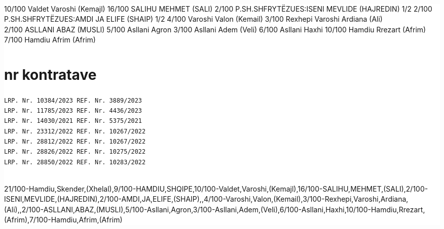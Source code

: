 10/100	Valdet Varoshi (Kemajl)
16/100	 SALIHU MEHMET (SALI) 
2/100	 P.SH.SHFRYTËZUES:ISENI MEVLIDE (HAJREDIN)  1/2
2/100	 P.SH.SHFRYTËZUES:AMDI JA ELIFE (SHAIP)  1/2
4/100	 Varoshi Valon (Kemail) 
3/100	 Rexhepi Varoshi Ardiana (Ali)  
2/100	 ASLLANI ABAZ (MUSLI) 
5/100	 Asllani Agron
3/100	 Asllani Adem (Veli) 
6/100	 Asllani Haxhi
10/100	 Hamdiu Rrezart (Afrim) 
7/100	 Hamdiu Afrim (Afrim)

# nr kontratave
```
LRP. Nr. 10384/2023 REF. Nr. 3889/2023
LRP. Nr. 11785/2023 REF. Nr. 4436/2023
LRP. Nr. 14030/2021 REF. Nr. 5375/2021
LRP. Nr. 23312/2022 REF. Nr. 10267/2022
LRP. Nr. 28812/2022 REF. Nr. 10267/2022
LRP. Nr. 28826/2022 REF. Nr. 10275/2022
LRP. Nr. 28850/2022 REF. Nr. 10283/2022


```

21/100-Hamdiu,Skender,(Xhelal),9/100-HAMDIU,SHQIPE,10/100-Valdet,Varoshi,(Kemajl),16/100-SALIHU,MEHMET,(SALI),2/100-ISENI,MEVLIDE,(HAJREDIN),2/100-AMDI,JA,ELIFE,(SHAIP),,4/100-Varoshi,Valon,(Kemail),3/100-Rexhepi,Varoshi,Ardiana,(Ali),,2/100-ASLLANI,ABAZ,(MUSLI),5/100-Asllani,Agron,3/100-Asllani,Adem,(Veli),6/100-Asllani,Haxhi,10/100-Hamdiu,Rrezart,(Afrim),7/100-Hamdiu,Afrim,(Afrim)
	
